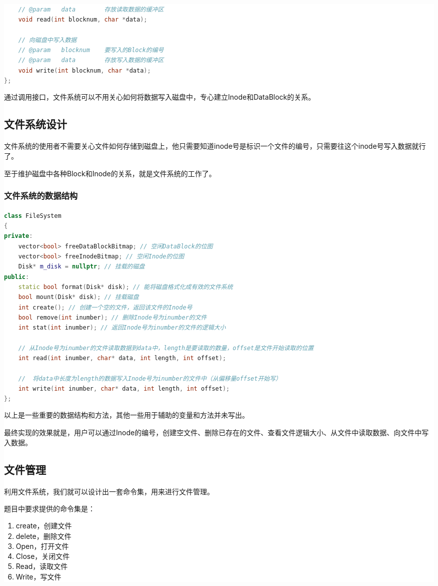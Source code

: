 ```C++
    // @param	data	    存放读取数据的缓冲区
    void read(int blocknum, char *data);
  
    // 向磁盘中写入数据
    // @param	blocknum    要写入的Block的编号
    // @param	data	    存放写入数据的缓冲区
    void write(int blocknum, char *data);
};
```

通过调用接口，文件系统可以不用关心如何将数据写入磁盘中，专心建立Inode和DataBlock的关系。

## 文件系统设计

文件系统的使用者不需要关心文件如何存储到磁盘上，他只需要知道inode号是标识一个文件的编号，只需要往这个inode号写入数据就行了。

至于维护磁盘中各种Block和Inode的关系，就是文件系统的工作了。

### 文件系统的数据结构

```C++
class FileSystem
{
private:
	vector<bool> freeDataBlockBitmap; // 空闲DataBlock的位图
	vector<bool> freeInodeBitmap; // 空闲Inode的位图
	Disk* m_disk = nullptr; // 挂载的磁盘
public:
	static bool format(Disk* disk); // 能将磁盘格式化成有效的文件系统
	bool mount(Disk* disk); // 挂载磁盘
	int create(); // 创建一个空的文件，返回该文件的Inode号
	bool remove(int inumber); // 删除Inode号为inumber的文件
	int stat(int inumber); // 返回Inode号为inumber的文件的逻辑大小

	// 从Inode号为inumber的文件读取数据到data中，length是要读取的数量，offset是文件开始读取的位置
	int read(int inumber, char* data, int length, int offset);

	//	将data中长度为length的数据写入Inode号为inumber的文件中（从偏移量offset开始写）
	int write(int inumber, char* data, int length, int offset);
};
```

以上是一些重要的数据结构和方法，其他一些用于辅助的变量和方法并未写出。

最终实现的效果就是，用户可以通过Inode的编号，创建空文件、删除已存在的文件、查看文件逻辑大小、从文件中读取数据、向文件中写入数据。

## 文件管理

利用文件系统，我们就可以设计出一套命令集，用来进行文件管理。

题目中要求提供的命令集是：

1. create，创建文件
2. delete，删除文件
3. Open，打开文件
4. Close，关闭文件
5. Read，读取文件
6. Write，写文件
